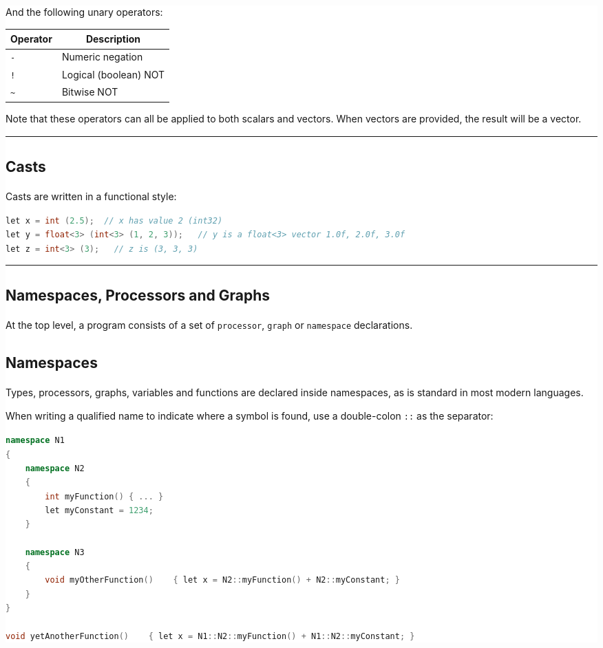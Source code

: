 And the following unary operators:

| Operator   | Description            |
|------------|------------------------|
| `-`        | Numeric negation       |
| `!`        | Logical (boolean) NOT  |
| `~`        | Bitwise NOT            |

Note that these operators can all be applied to both scalars and vectors. When vectors are provided, the result will be a vector.

------------------------------------------------------------------------------

## Casts

Casts are written in a functional style:

```cpp
let x = int (2.5);  // x has value 2 (int32)
let y = float<3> (int<3> (1, 2, 3));   // y is a float<3> vector 1.0f, 2.0f, 3.0f
let z = int<3> (3);   // z is (3, 3, 3)
```

------------------------------------------------------------------------------

## Namespaces, Processors and Graphs

At the top level, a program consists of a set of `processor`, `graph` or `namespace` declarations.

## Namespaces

Types, processors, graphs, variables and functions are declared inside namespaces, as is standard in most modern languages.

When writing a qualified name to indicate where a symbol is found, use a double-colon `::` as the separator:

```cpp
namespace N1
{
    namespace N2
    {
        int myFunction() { ... }
        let myConstant = 1234;
    }

    namespace N3
    {
        void myOtherFunction()    { let x = N2::myFunction() + N2::myConstant; }
    }
}

void yetAnotherFunction()    { let x = N1::N2::myFunction() + N1::N2::myConstant; }
```
